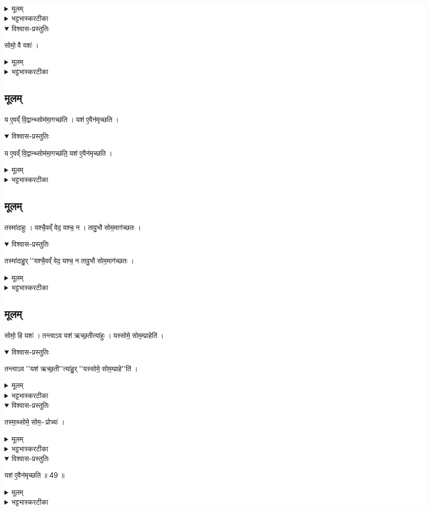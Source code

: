 <details><summary>मूलम्</summary></details>

<details><summary>भट्टभास्करटीका</summary></details>

<details open><summary>विश्वास-प्रस्तुतिः</summary>

सोमो॒ वै यशः॑ ।
</details>

<details><summary>मूलम्</summary></details>

<details><summary>भट्टभास्करटीका</summary></details>

## मूलम्
य ए॒वव्ँ वि॒द्वान्थ्सोम॑मा॒गच्छ॑ति ।
यश॑ ए॒वैन॑मृच्छति ।
<details open><summary>विश्वास-प्रस्तुतिः</summary>

य ए॒वव्ँ वि॒द्वान्थ्सोम॑मा॒गच्छ॑ति॒ यश॑ ए॒वैन॑मृच्छति ।
</details>

<details><summary>मूलम्</summary></details>

<details><summary>भट्टभास्करटीका</summary></details>

## मूलम्
तस्मा॑दाहुः ।
यश्चै॒वव्ँ वेद॒ यश्च॒ न ।
तावु॒भौ सोम॒माग॑च्छतः ।  
<details open><summary>विश्वास-प्रस्तुतिः</summary>

तस्मा॑दाहु॒र् ''यश्चै॒वव्ँ वेद॒ यश्च॒ न तावु॒भौ सोम॒माग॑च्छतः ।  
</details>

<details><summary>मूलम्</summary></details>

<details><summary>भट्टभास्करटीका</summary></details>

## मूलम्
सोमो॒ हि यशः॑ ।
तन्त्वाऽव यश॑ ऋच्छ॒तीत्या॑हुः ।
यस्सोमे॒ सोम॒म्प्राहेति॑ ।
<details open><summary>विश्वास-प्रस्तुतिः</summary>

तन्त्वाऽव ''यश॑ ऋच्छ॒ती''त्या॑हु॒र् ''यस्सोमे॒ सोम॒म्प्राहे''ति॑ ।
</details>

<details><summary>मूलम्</summary></details>

<details><summary>भट्टभास्करटीका</summary></details>

<details open><summary>विश्वास-प्रस्तुतिः</summary>

तस्मा॒थ्सोमे॒ सोम॒ᳶ प्रोच्यः॑ ।  
</details>

<details><summary>मूलम्</summary></details>

<details><summary>भट्टभास्करटीका</summary></details>

<details open><summary>विश्वास-प्रस्तुतिः</summary>

यश॑ ए॒वैन॑मृच्छति ॥ 49 ॥  
</details>

<details><summary>मूलम्</summary></details>

<details><summary>भट्टभास्करटीका</summary></details>


